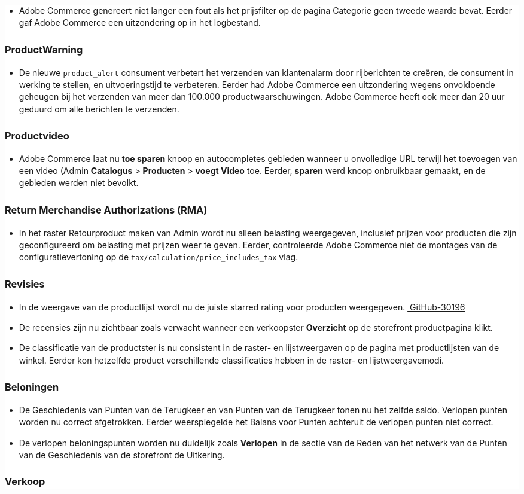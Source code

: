 

* Adobe Commerce genereert niet langer een fout als het prijsfilter op de pagina Categorie geen tweede waarde bevat. Eerder gaf Adobe Commerce een uitzondering op in het logbestand.

### ProductWarning



* De nieuwe `product_alert` consument verbetert het verzenden van klantenalarm door rijberichten te creëren, de consument in werking te stellen, en uitvoeringstijd te verbeteren. Eerder had Adobe Commerce een uitzondering wegens onvoldoende geheugen bij het verzenden van meer dan 100.000 productwaarschuwingen. Adobe Commerce heeft ook meer dan 20 uur geduurd om alle berichten te verzenden.

### Productvideo



* Adobe Commerce laat nu **toe sparen** knoop en autocompletes gebieden wanneer u onvolledige URL terwijl het toevoegen van een video (Admin **Catalogus** > **Producten** > **voegt Video** toe. Eerder, **sparen** werd knoop onbruikbaar gemaakt, en de gebieden werden niet bevolkt.

### Return Merchandise Authorizations (RMA)



* In het raster Retourproduct maken van Admin wordt nu alleen belasting weergegeven, inclusief prijzen voor producten die zijn geconfigureerd om belasting met prijzen weer te geven. Eerder, controleerde Adobe Commerce niet de montages van de configuratievertoning op de `tax/calculation/price_includes_tax` vlag.

### Revisies

* In de weergave van de productlijst wordt nu de juiste starred rating voor producten weergegeven. [&#x200B; GitHub-30196 &#x200B;](https://github.com/magento/magento2/issues/30196)



* De recensies zijn nu zichtbaar zoals verwacht wanneer een verkoopster **Overzicht** op de storefront productpagina klikt.



* De classificatie van de productster is nu consistent in de raster- en lijstweergaven op de pagina met productlijsten van de winkel. Eerder kon hetzelfde product verschillende classificaties hebben in de raster- en lijstweergavemodi.

### Beloningen



* De Geschiedenis van Punten van de Terugkeer en van Punten van de Terugkeer tonen nu het zelfde saldo. Verlopen punten worden nu correct afgetrokken. Eerder weerspiegelde het Balans voor Punten achteruit de verlopen punten niet correct.



* De verlopen beloningspunten worden nu duidelijk zoals **Verlopen** in de sectie van de Reden van het netwerk van de Punten van de Geschiedenis van de storefront de Uitkering.

### Verkoop
